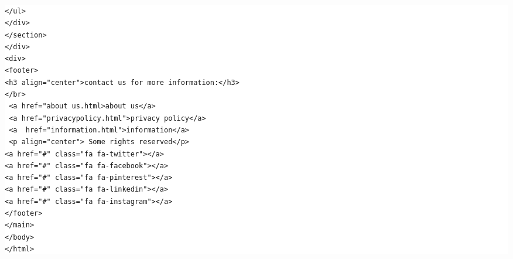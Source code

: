     </ul>
    </div>
    </section>
    </div>
    <div>
    <footer>
    <h3 align="center">contact us for more information:</h3>
    </br>
     <a href="about us.html>about us</a>
     <a href="privacypolicy.html">privacy policy</a>
     <a  href="information.html">information</a>
     <p align="center"> Some rights reserved</p>
    <a href="#" class="fa fa-twitter"></a>  
    <a href="#" class="fa fa-facebook"></a>  
    <a href="#" class="fa fa-pinterest"></a>  
    <a href="#" class="fa fa-linkedin"></a>  
    <a href="#" class="fa fa-instagram"></a> 
    </footer>
    </main>
    </body>
    </html>
